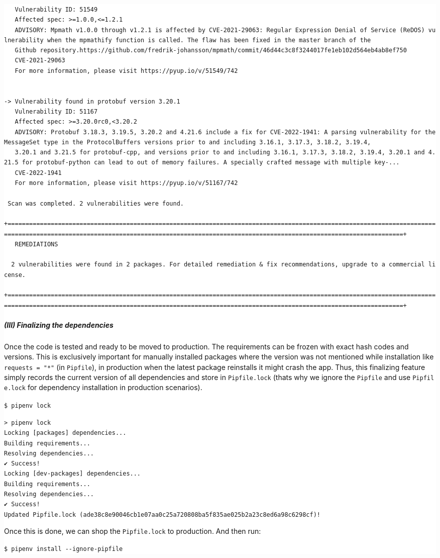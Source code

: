 ```
   Vulnerability ID: 51549
   Affected spec: >=1.0.0,<=1.2.1
   ADVISORY: Mpmath v1.0.0 through v1.2.1 is affected by CVE-2021-29063: Regular Expression Denial of Service (ReDOS) vulnerability when the mpmathify function is called. The flaw has been fixed in the master branch of the
   Github repository.https://github.com/fredrik-johansson/mpmath/commit/46d44c3c8f3244017fe1eb102d564eb4ab8ef750
   CVE-2021-29063
   For more information, please visit https://pyup.io/v/51549/742


-> Vulnerability found in protobuf version 3.20.1
   Vulnerability ID: 51167
   Affected spec: >=3.20.0rc0,<3.20.2
   ADVISORY: Protobuf 3.18.3, 3.19.5, 3.20.2 and 4.21.6 include a fix for CVE-2022-1941: A parsing vulnerability for the MessageSet type in the ProtocolBuffers versions prior to and including 3.16.1, 3.17.3, 3.18.2, 3.19.4,
   3.20.1 and 3.21.5 for protobuf-cpp, and versions prior to and including 3.16.1, 3.17.3, 3.18.2, 3.19.4, 3.20.1 and 4.21.5 for protobuf-python can lead to out of memory failures. A specially crafted message with multiple key-...
   CVE-2022-1941
   For more information, please visit https://pyup.io/v/51167/742

 Scan was completed. 2 vulnerabilities were found. 

+======================================================================================================================================================================================================================================+
   REMEDIATIONS

  2 vulnerabilities were found in 2 packages. For detailed remediation & fix recommendations, upgrade to a commercial license. 

+======================================================================================================================================================================================================================================+
```


##### **(III) Finalizing the dependencies**
Once the code is tested and ready to be moved to production. The requirements can be frozen with exact hash codes and versions. This is exclusively important for manually installed packages where the version was not mentioned while installation like `requests = "*"` (in `Pipfile`), in production when the latest package reinstalls it might crash the app. Thus, this finalizing feature simply records the current version of all dependencies and store in `Pipfile.lock` (thats why we ignore the `Pipfile` and use `Pipfile.lock` for dependency installation in production scenarios).
```shell
$ pipenv lock
```

```
> pipenv lock 
Locking [packages] dependencies...
Building requirements...
Resolving dependencies...
✔ Success!
Locking [dev-packages] dependencies...
Building requirements...
Resolving dependencies...
✔ Success!
Updated Pipfile.lock (ade38c8e90046cb1e07aa0c25a720808ba5f835ae025b2a23c8ed6a98c6298cf)!
```
Once this is done, we can shop the `Pipfile.lock` to production. And then run:
```shell
$ pipenv install --ignore-pipfile
```